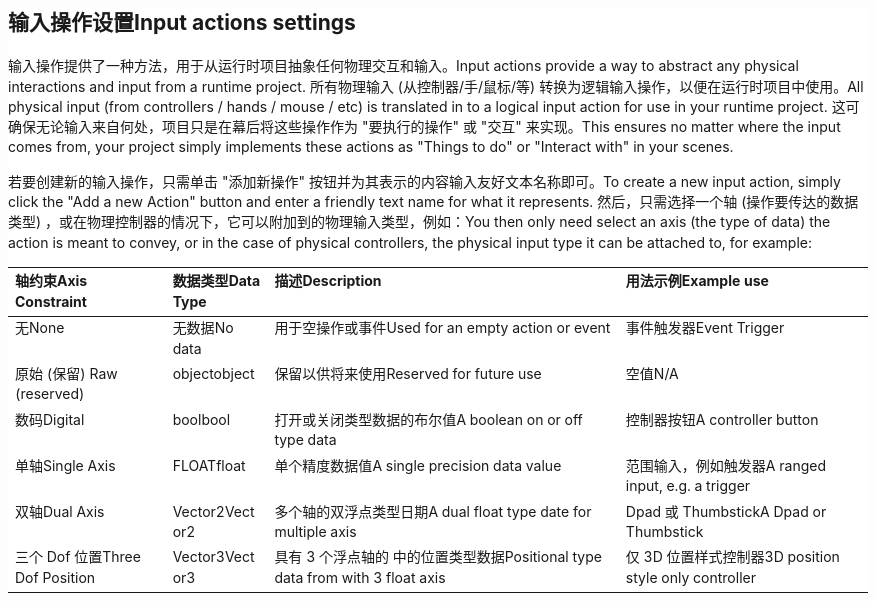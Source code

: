 <a name="inputactions"></a>

## <a name="input-actions-settings"></a><span data-ttu-id="1b7e6-183">输入操作设置</span><span class="sxs-lookup"><span data-stu-id="1b7e6-183">Input actions settings</span></span>

<span data-ttu-id="1b7e6-184">输入操作提供了一种方法，用于从运行时项目抽象任何物理交互和输入。</span><span class="sxs-lookup"><span data-stu-id="1b7e6-184">Input actions provide a way to abstract any physical interactions and input from a runtime project.</span></span> <span data-ttu-id="1b7e6-185">所有物理输入 (从控制器/手/鼠标/等) 转换为逻辑输入操作，以便在运行时项目中使用。</span><span class="sxs-lookup"><span data-stu-id="1b7e6-185">All physical input (from controllers / hands / mouse / etc) is translated in to a logical input action for use in your runtime project.</span></span> <span data-ttu-id="1b7e6-186">这可确保无论输入来自何处，项目只是在幕后将这些操作作为 "要执行的操作" 或 "交互" 来实现。</span><span class="sxs-lookup"><span data-stu-id="1b7e6-186">This ensures no matter where the input comes from, your project simply implements these actions as "Things to do" or "Interact with" in your scenes.</span></span>

<span data-ttu-id="1b7e6-187">若要创建新的输入操作，只需单击 "添加新操作" 按钮并为其表示的内容输入友好文本名称即可。</span><span class="sxs-lookup"><span data-stu-id="1b7e6-187">To create a new input action, simply click the "Add a new Action" button and enter a friendly text name for what it represents.</span></span> <span data-ttu-id="1b7e6-188">然后，只需选择一个轴 (操作要传达的数据类型) ，或在物理控制器的情况下，它可以附加到的物理输入类型，例如：</span><span class="sxs-lookup"><span data-stu-id="1b7e6-188">You then only need select an axis (the type of data) the action is meant to convey, or in the case of physical controllers, the physical input type it can be attached to, for example:</span></span>

| <span data-ttu-id="1b7e6-189">轴约束</span><span class="sxs-lookup"><span data-stu-id="1b7e6-189">Axis Constraint</span></span> | <span data-ttu-id="1b7e6-190">数据类型</span><span class="sxs-lookup"><span data-stu-id="1b7e6-190">Data Type</span></span> | <span data-ttu-id="1b7e6-191">描述</span><span class="sxs-lookup"><span data-stu-id="1b7e6-191">Description</span></span> | <span data-ttu-id="1b7e6-192">用法示例</span><span class="sxs-lookup"><span data-stu-id="1b7e6-192">Example use</span></span> |
| :--- | :--- | :--- | :--- |
| <span data-ttu-id="1b7e6-193">无</span><span class="sxs-lookup"><span data-stu-id="1b7e6-193">None</span></span> | <span data-ttu-id="1b7e6-194">无数据</span><span class="sxs-lookup"><span data-stu-id="1b7e6-194">No data</span></span> | <span data-ttu-id="1b7e6-195">用于空操作或事件</span><span class="sxs-lookup"><span data-stu-id="1b7e6-195">Used for an empty action or event</span></span> | <span data-ttu-id="1b7e6-196">事件触发器</span><span class="sxs-lookup"><span data-stu-id="1b7e6-196">Event Trigger</span></span> |
| <span data-ttu-id="1b7e6-197">原始 (保留) </span><span class="sxs-lookup"><span data-stu-id="1b7e6-197">Raw (reserved)</span></span> | <span data-ttu-id="1b7e6-198">object</span><span class="sxs-lookup"><span data-stu-id="1b7e6-198">object</span></span> | <span data-ttu-id="1b7e6-199">保留以供将来使用</span><span class="sxs-lookup"><span data-stu-id="1b7e6-199">Reserved for future use</span></span> | <span data-ttu-id="1b7e6-200">空值</span><span class="sxs-lookup"><span data-stu-id="1b7e6-200">N/A</span></span> |
| <span data-ttu-id="1b7e6-201">数码</span><span class="sxs-lookup"><span data-stu-id="1b7e6-201">Digital</span></span> | <span data-ttu-id="1b7e6-202">bool</span><span class="sxs-lookup"><span data-stu-id="1b7e6-202">bool</span></span> | <span data-ttu-id="1b7e6-203">打开或关闭类型数据的布尔值</span><span class="sxs-lookup"><span data-stu-id="1b7e6-203">A boolean on or off type data</span></span> | <span data-ttu-id="1b7e6-204">控制器按钮</span><span class="sxs-lookup"><span data-stu-id="1b7e6-204">A controller button</span></span> |
| <span data-ttu-id="1b7e6-205">单轴</span><span class="sxs-lookup"><span data-stu-id="1b7e6-205">Single Axis</span></span> | <span data-ttu-id="1b7e6-206">FLOAT</span><span class="sxs-lookup"><span data-stu-id="1b7e6-206">float</span></span> | <span data-ttu-id="1b7e6-207">单个精度数据值</span><span class="sxs-lookup"><span data-stu-id="1b7e6-207">A single precision data value</span></span> | <span data-ttu-id="1b7e6-208">范围输入，例如触发器</span><span class="sxs-lookup"><span data-stu-id="1b7e6-208">A ranged input, e.g. a trigger</span></span> |
| <span data-ttu-id="1b7e6-209">双轴</span><span class="sxs-lookup"><span data-stu-id="1b7e6-209">Dual Axis</span></span> | <span data-ttu-id="1b7e6-210">Vector2</span><span class="sxs-lookup"><span data-stu-id="1b7e6-210">Vector2</span></span> | <span data-ttu-id="1b7e6-211">多个轴的双浮点类型日期</span><span class="sxs-lookup"><span data-stu-id="1b7e6-211">A dual float type date for multiple axis</span></span> | <span data-ttu-id="1b7e6-212">Dpad 或 Thumbstick</span><span class="sxs-lookup"><span data-stu-id="1b7e6-212">A Dpad or Thumbstick</span></span> |
| <span data-ttu-id="1b7e6-213">三个 Dof 位置</span><span class="sxs-lookup"><span data-stu-id="1b7e6-213">Three Dof Position</span></span> | <span data-ttu-id="1b7e6-214">Vector3</span><span class="sxs-lookup"><span data-stu-id="1b7e6-214">Vector3</span></span> | <span data-ttu-id="1b7e6-215">具有 3 个浮点轴的 中的位置类型数据</span><span class="sxs-lookup"><span data-stu-id="1b7e6-215">Positional type data from with 3 float axis</span></span> | <span data-ttu-id="1b7e6-216">仅 3D 位置样式控制器</span><span class="sxs-lookup"><span data-stu-id="1b7e6-216">3D position style only controller</span></span> |